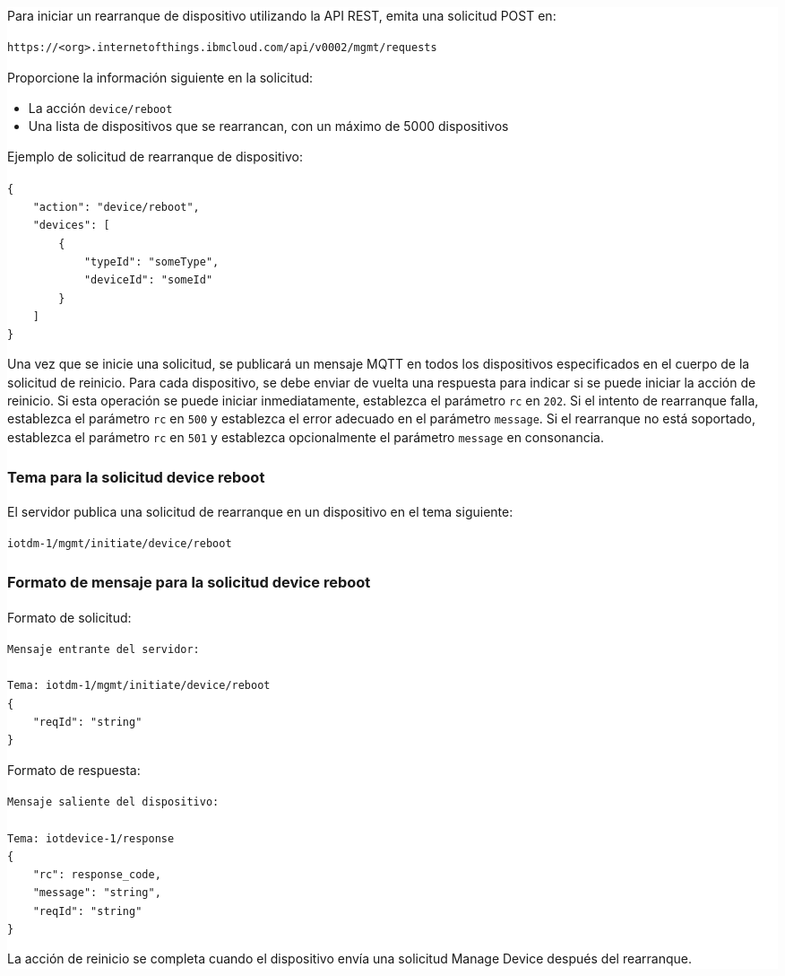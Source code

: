 Para iniciar un rearranque de dispositivo utilizando la API REST, emita una solicitud POST en:

`https://<org>.internetofthings.ibmcloud.com/api/v0002/mgmt/requests`

Proporcione la información siguiente en la solicitud:

- La acción ``device/reboot``
- Una lista de dispositivos que se rearrancan, con un máximo de 5000 dispositivos

Ejemplo de solicitud de rearranque de dispositivo:

```
{
    "action": "device/reboot",
    "devices": [
        {
            "typeId": "someType",
            "deviceId": "someId"
        }
    ]
}
```

Una vez que se inicie una solicitud, se publicará un mensaje MQTT en todos los dispositivos especificados en el cuerpo de la solicitud de reinicio. Para cada dispositivo, se debe enviar de vuelta una respuesta para indicar si se puede iniciar la acción de reinicio. Si esta operación se puede iniciar inmediatamente, establezca el parámetro `rc` en `202`. Si el intento de rearranque falla, establezca el parámetro `rc` en `500` y establezca el error adecuado en el parámetro `message`. Si el rearranque no está soportado, establezca el parámetro `rc` en `501` y establezca opcionalmente el parámetro `message` en consonancia.

### Tema para la solicitud device reboot

El servidor publica una solicitud de rearranque en un dispositivo en el tema siguiente:

```
iotdm-1/mgmt/initiate/device/reboot
```

### Formato de mensaje para la solicitud device reboot


Formato de solicitud:

```
Mensaje entrante del servidor:

Tema: iotdm-1/mgmt/initiate/device/reboot
{
    "reqId": "string"
}
```

Formato de respuesta:

```
Mensaje saliente del dispositivo:

Tema: iotdevice-1/response
{
    "rc": response_code,
    "message": "string",
    "reqId": "string"
}
```
La acción de reinicio se completa cuando el dispositivo envía una solicitud Manage Device después del rearranque.
